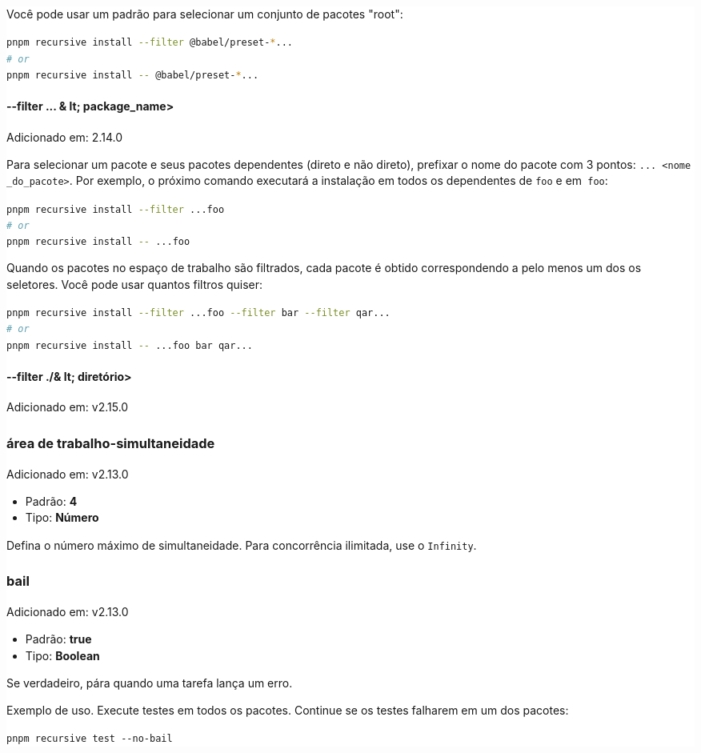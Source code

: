 Você pode usar um padrão para selecionar um conjunto de pacotes "root":

```sh
pnpm recursive install --filter @babel/preset-*...
# or
pnpm recursive install -- @babel/preset-*...
```

#### --filter ... & lt; package_name>

Adicionado em: 2.14.0

Para selecionar um pacote e seus pacotes dependentes (direto e não direto), prefixar o nome do pacote com 3 pontos: `... <nome_do_pacote>`.
Por exemplo, o próximo comando executará a instalação em todos os dependentes de `foo` e em` foo`:

```sh
pnpm recursive install --filter ...foo
# or
pnpm recursive install -- ...foo
```

Quando os pacotes no espaço de trabalho são filtrados, cada pacote é obtido correspondendo a pelo menos um dos
os seletores. Você pode usar quantos filtros quiser:

```sh
pnpm recursive install --filter ...foo --filter bar --filter qar...
# or
pnpm recursive install -- ...foo bar qar...
```

#### --filter ./& lt; diretório>

Adicionado em: v2.15.0

### área de trabalho-simultaneidade

Adicionado em: v2.13.0

* Padrão: **4**
* Tipo: **Número**

Defina o número máximo de simultaneidade. Para concorrência ilimitada, use o `Infinity`.

### bail

Adicionado em: v2.13.0

* Padrão: **true**
* Tipo: **Boolean**

Se verdadeiro, pára quando uma tarefa lança um erro.

Exemplo de uso. Execute testes em todos os pacotes. Continue se os testes falharem em um dos pacotes:

```
pnpm recursive test --no-bail
```
